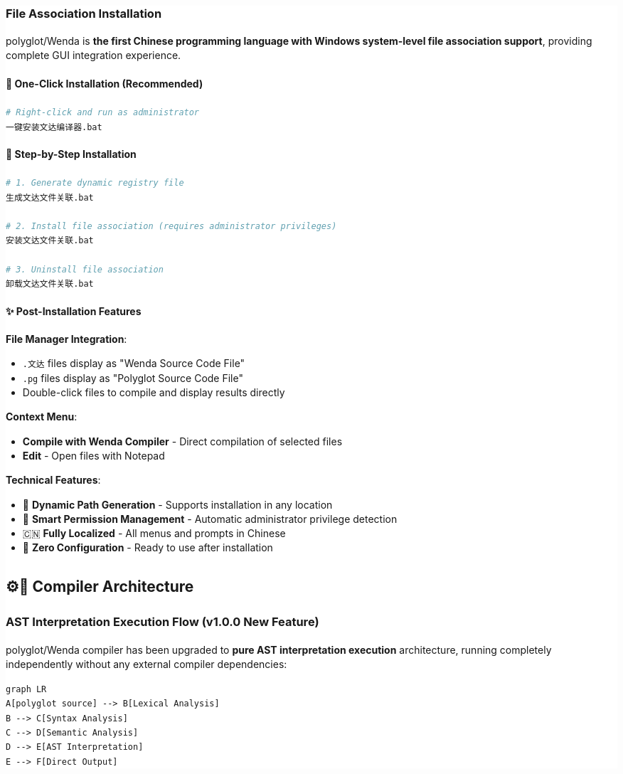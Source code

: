### File Association Installation

polyglot/Wenda is **the first Chinese programming language with Windows system-level file association support**, providing complete GUI integration experience.

#### 🚀 One-Click Installation (Recommended)
```bash
# Right-click and run as administrator
一键安装文达编译器.bat
```

#### 🔧 Step-by-Step Installation
```bash
# 1. Generate dynamic registry file
生成文达文件关联.bat

# 2. Install file association (requires administrator privileges)
安装文达文件关联.bat

# 3. Uninstall file association
卸载文达文件关联.bat
```

#### ✨ Post-Installation Features

**File Manager Integration**:
- `.文达` files display as "Wenda Source Code File"
- `.pg` files display as "Polyglot Source Code File"
- Double-click files to compile and display results directly

**Context Menu**:
- **Compile with Wenda Compiler** - Direct compilation of selected files
- **Edit** - Open files with Notepad

**Technical Features**:
- 🎯 **Dynamic Path Generation** - Supports installation in any location
- 🔄 **Smart Permission Management** - Automatic administrator privilege detection
- 🇨🇳 **Fully Localized** - All menus and prompts in Chinese
- 🚀 **Zero Configuration** - Ready to use after installation

## ⚙️🔧 Compiler Architecture

### AST Interpretation Execution Flow (v1.0.0 New Feature)

polyglot/Wenda compiler has been upgraded to **pure AST interpretation execution** architecture, running completely independently without any external compiler dependencies:

```mermaid
graph LR
A[polyglot source] --> B[Lexical Analysis]
B --> C[Syntax Analysis]
C --> D[Semantic Analysis]
D --> E[AST Interpretation]
E --> F[Direct Output]
```
